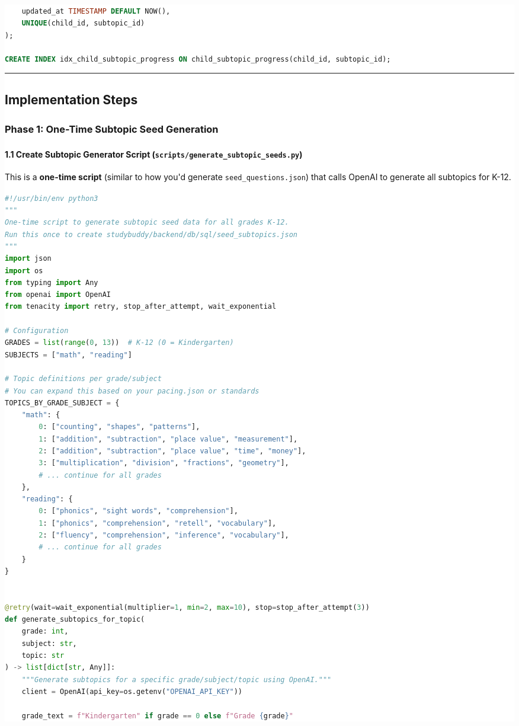 ```sql
    updated_at TIMESTAMP DEFAULT NOW(),
    UNIQUE(child_id, subtopic_id)
);

CREATE INDEX idx_child_subtopic_progress ON child_subtopic_progress(child_id, subtopic_id);
```

---

## Implementation Steps

### Phase 1: One-Time Subtopic Seed Generation

#### 1.1 Create Subtopic Generator Script (`scripts/generate_subtopic_seeds.py`)
This is a **one-time script** (similar to how you'd generate `seed_questions.json`) that calls OpenAI to generate all subtopics for K-12.

```python
#!/usr/bin/env python3
"""
One-time script to generate subtopic seed data for all grades K-12.
Run this once to create studybuddy/backend/db/sql/seed_subtopics.json
"""
import json
import os
from typing import Any
from openai import OpenAI
from tenacity import retry, stop_after_attempt, wait_exponential

# Configuration
GRADES = list(range(0, 13))  # K-12 (0 = Kindergarten)
SUBJECTS = ["math", "reading"]

# Topic definitions per grade/subject
# You can expand this based on your pacing.json or standards
TOPICS_BY_GRADE_SUBJECT = {
    "math": {
        0: ["counting", "shapes", "patterns"],
        1: ["addition", "subtraction", "place value", "measurement"],
        2: ["addition", "subtraction", "place value", "time", "money"],
        3: ["multiplication", "division", "fractions", "geometry"],
        # ... continue for all grades
    },
    "reading": {
        0: ["phonics", "sight words", "comprehension"],
        1: ["phonics", "comprehension", "retell", "vocabulary"],
        2: ["fluency", "comprehension", "inference", "vocabulary"],
        # ... continue for all grades
    }
}


@retry(wait=wait_exponential(multiplier=1, min=2, max=10), stop=stop_after_attempt(3))
def generate_subtopics_for_topic(
    grade: int,
    subject: str,
    topic: str
) -> list[dict[str, Any]]:
    """Generate subtopics for a specific grade/subject/topic using OpenAI."""
    client = OpenAI(api_key=os.getenv("OPENAI_API_KEY"))

    grade_text = f"Kindergarten" if grade == 0 else f"Grade {grade}"
```
